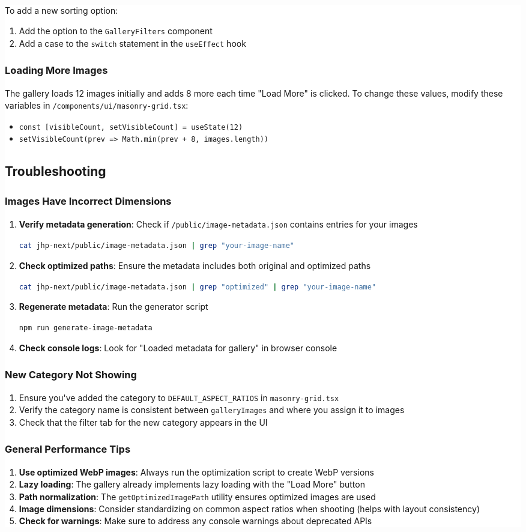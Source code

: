 To add a new sorting option:
1. Add the option to the `GalleryFilters` component
2. Add a case to the `switch` statement in the `useEffect` hook

### Loading More Images
The gallery loads 12 images initially and adds 8 more each time "Load More" is clicked. To change these values, modify these variables in `/components/ui/masonry-grid.tsx`:
- `const [visibleCount, setVisibleCount] = useState(12)`
- `setVisibleCount(prev => Math.min(prev + 8, images.length))`

## Troubleshooting

### Images Have Incorrect Dimensions

1. **Verify metadata generation**: Check if `/public/image-metadata.json` contains entries for your images
   ```bash
   cat jhp-next/public/image-metadata.json | grep "your-image-name"
   ```

2. **Check optimized paths**: Ensure the metadata includes both original and optimized paths
   ```bash
   cat jhp-next/public/image-metadata.json | grep "optimized" | grep "your-image-name"
   ```

3. **Regenerate metadata**: Run the generator script
   ```bash
   npm run generate-image-metadata
   ```

4. **Check console logs**: Look for "Loaded metadata for gallery" in browser console

### New Category Not Showing

1. Ensure you've added the category to `DEFAULT_ASPECT_RATIOS` in `masonry-grid.tsx`
2. Verify the category name is consistent between `galleryImages` and where you assign it to images
3. Check that the filter tab for the new category appears in the UI

### General Performance Tips

1. **Use optimized WebP images**: Always run the optimization script to create WebP versions
2. **Lazy loading**: The gallery already implements lazy loading with the "Load More" button
3. **Path normalization**: The `getOptimizedImagePath` utility ensures optimized images are used
4. **Image dimensions**: Consider standardizing on common aspect ratios when shooting (helps with layout consistency)
5. **Check for warnings**: Make sure to address any console warnings about deprecated APIs
